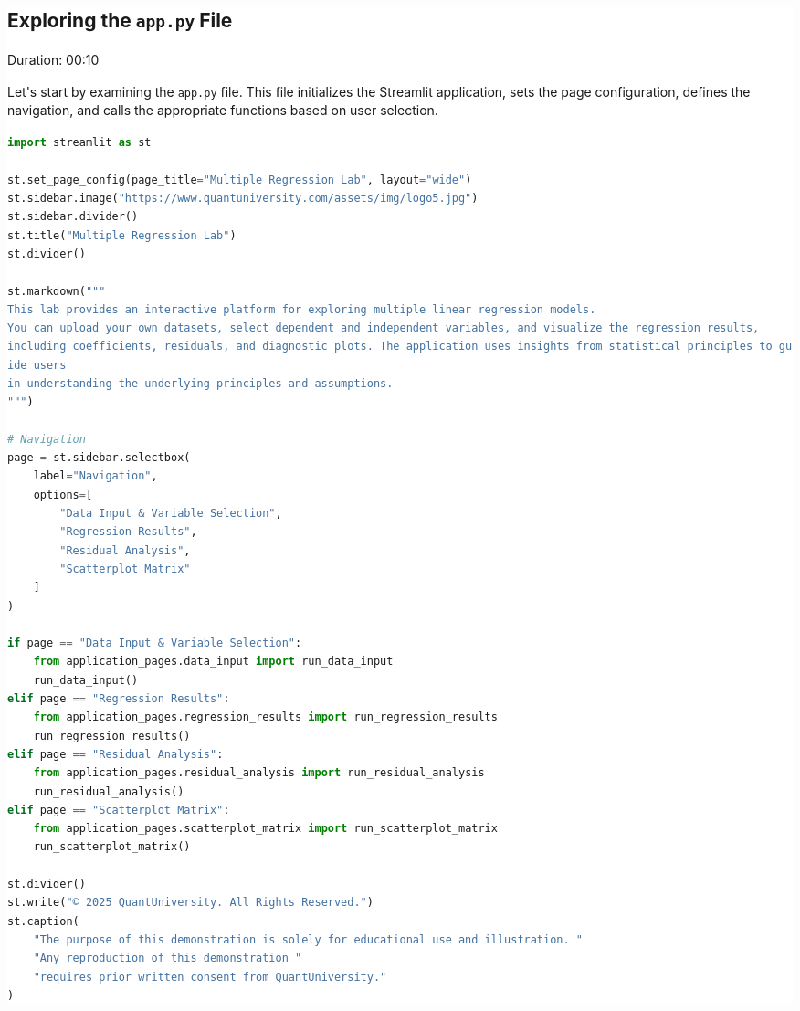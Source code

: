 ## Exploring the `app.py` File
Duration: 00:10

Let's start by examining the `app.py` file. This file initializes the Streamlit application, sets the page configuration, defines the navigation, and calls the appropriate functions based on user selection.

```python
import streamlit as st

st.set_page_config(page_title="Multiple Regression Lab", layout="wide")
st.sidebar.image("https://www.quantuniversity.com/assets/img/logo5.jpg")
st.sidebar.divider()
st.title("Multiple Regression Lab")
st.divider()

st.markdown("""
This lab provides an interactive platform for exploring multiple linear regression models. 
You can upload your own datasets, select dependent and independent variables, and visualize the regression results, 
including coefficients, residuals, and diagnostic plots. The application uses insights from statistical principles to guide users 
in understanding the underlying principles and assumptions.
""")

# Navigation
page = st.sidebar.selectbox(
    label="Navigation",
    options=[
        "Data Input & Variable Selection",
        "Regression Results",
        "Residual Analysis",
        "Scatterplot Matrix"
    ]
)

if page == "Data Input & Variable Selection":
    from application_pages.data_input import run_data_input
    run_data_input()
elif page == "Regression Results":
    from application_pages.regression_results import run_regression_results
    run_regression_results()
elif page == "Residual Analysis":
    from application_pages.residual_analysis import run_residual_analysis
    run_residual_analysis()
elif page == "Scatterplot Matrix":
    from application_pages.scatterplot_matrix import run_scatterplot_matrix
    run_scatterplot_matrix()

st.divider()
st.write("© 2025 QuantUniversity. All Rights Reserved.")
st.caption(
    "The purpose of this demonstration is solely for educational use and illustration. "
    "Any reproduction of this demonstration "
    "requires prior written consent from QuantUniversity."
)
```
